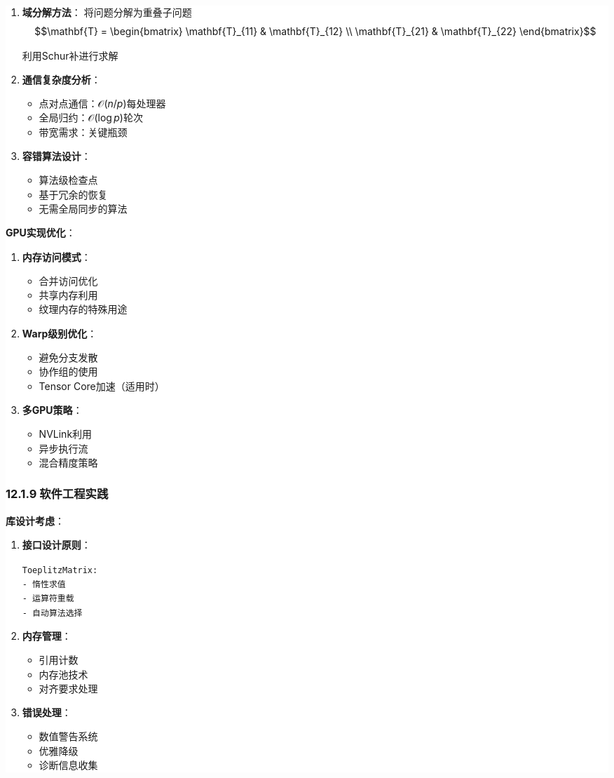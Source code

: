 1. **域分解方法**：
   将问题分解为重叠子问题
   $$\mathbf{T} = \begin{bmatrix}
   \mathbf{T}_{11} & \mathbf{T}_{12} \\
   \mathbf{T}_{21} & \mathbf{T}_{22}
   \end{bmatrix}$$
   
   利用Schur补进行求解

2. **通信复杂度分析**：
   - 点对点通信：$\mathcal{O}(n/p)$每处理器
   - 全局归约：$\mathcal{O}(\log p)$轮次
   - 带宽需求：关键瓶颈

3. **容错算法设计**：
   - 算法级检查点
   - 基于冗余的恢复
   - 无需全局同步的算法

**GPU实现优化**：

1. **内存访问模式**：
   - 合并访问优化
   - 共享内存利用
   - 纹理内存的特殊用途

2. **Warp级别优化**：
   - 避免分支发散
   - 协作组的使用
   - Tensor Core加速（适用时）

3. **多GPU策略**：
   - NVLink利用
   - 异步执行流
   - 混合精度策略

### 12.1.9 软件工程实践

**库设计考虑**：

1. **接口设计原则**：
   ```
   ToeplitzMatrix:
   - 惰性求值
   - 运算符重载
   - 自动算法选择
   ```

2. **内存管理**：
   - 引用计数
   - 内存池技术
   - 对齐要求处理

3. **错误处理**：
   - 数值警告系统
   - 优雅降级
   - 诊断信息收集
